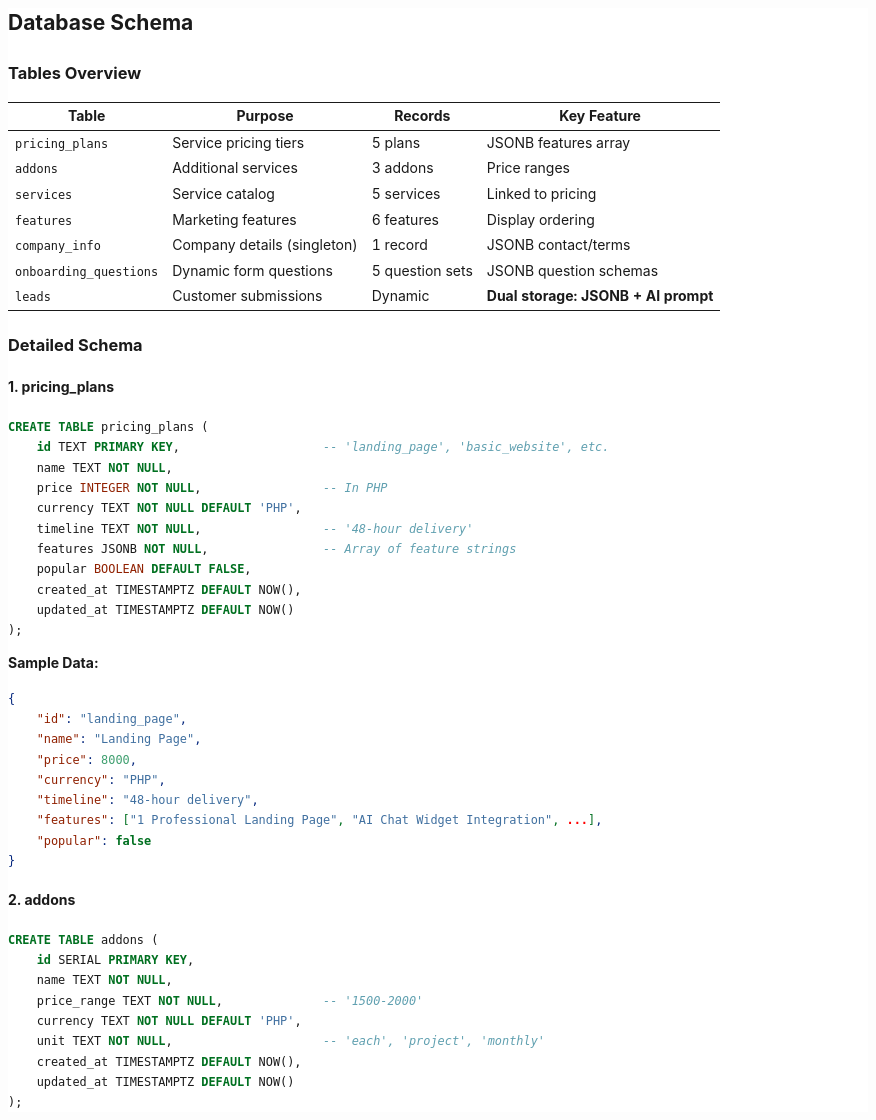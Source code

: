 
## Database Schema

### Tables Overview

| Table | Purpose | Records | Key Feature |
|-------|---------|---------|-------------|
| `pricing_plans` | Service pricing tiers | 5 plans | JSONB features array |
| `addons` | Additional services | 3 addons | Price ranges |
| `services` | Service catalog | 5 services | Linked to pricing |
| `features` | Marketing features | 6 features | Display ordering |
| `company_info` | Company details (singleton) | 1 record | JSONB contact/terms |
| `onboarding_questions` | Dynamic form questions | 5 question sets | JSONB question schemas |
| `leads` | Customer submissions | Dynamic | **Dual storage: JSONB + AI prompt** |

### Detailed Schema

#### 1. pricing_plans
```sql
CREATE TABLE pricing_plans (
    id TEXT PRIMARY KEY,                    -- 'landing_page', 'basic_website', etc.
    name TEXT NOT NULL,
    price INTEGER NOT NULL,                 -- In PHP
    currency TEXT NOT NULL DEFAULT 'PHP',
    timeline TEXT NOT NULL,                 -- '48-hour delivery'
    features JSONB NOT NULL,                -- Array of feature strings
    popular BOOLEAN DEFAULT FALSE,
    created_at TIMESTAMPTZ DEFAULT NOW(),
    updated_at TIMESTAMPTZ DEFAULT NOW()
);
```

**Sample Data:**
```json
{
    "id": "landing_page",
    "name": "Landing Page",
    "price": 8000,
    "currency": "PHP",
    "timeline": "48-hour delivery",
    "features": ["1 Professional Landing Page", "AI Chat Widget Integration", ...],
    "popular": false
}
```

#### 2. addons
```sql
CREATE TABLE addons (
    id SERIAL PRIMARY KEY,
    name TEXT NOT NULL,
    price_range TEXT NOT NULL,              -- '1500-2000'
    currency TEXT NOT NULL DEFAULT 'PHP',
    unit TEXT NOT NULL,                     -- 'each', 'project', 'monthly'
    created_at TIMESTAMPTZ DEFAULT NOW(),
    updated_at TIMESTAMPTZ DEFAULT NOW()
);
```
